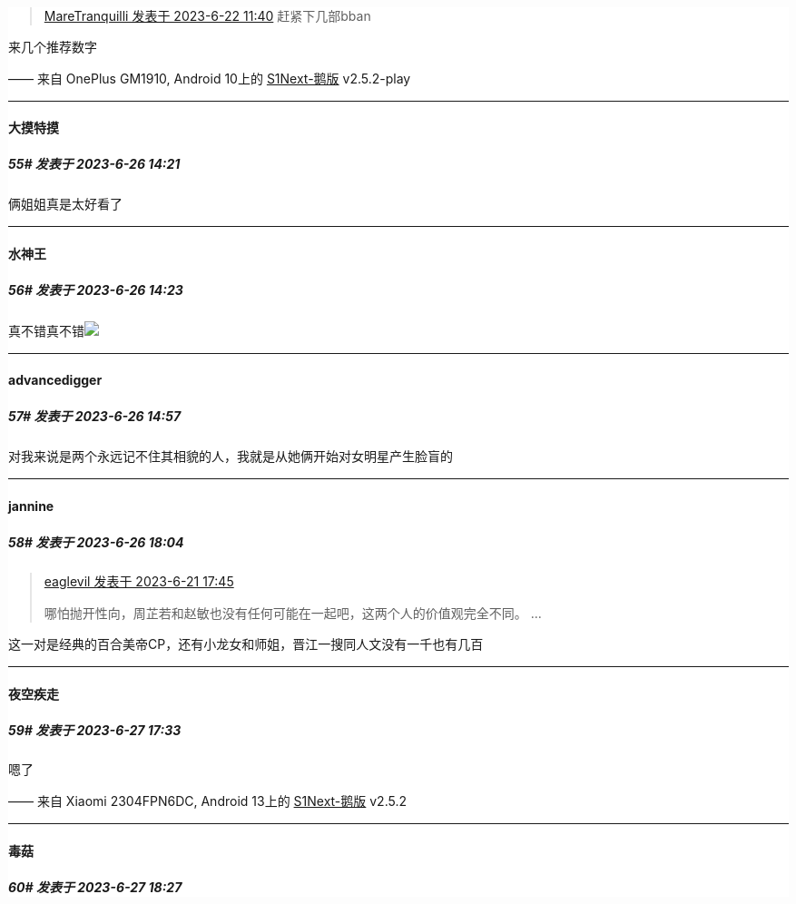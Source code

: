 <blockquote><a href="httphttps://bbs.saraba1st.com/2b/forum.php?mod=redirect&amp;goto=findpost&amp;pid=61381742&amp;ptid=2141026" target="_blank">MareTranquilli 发表于 2023-6-22 11:40</a>
赶紧下几部bban</blockquote>
来几个推荐数字

—— 来自 OnePlus GM1910, Android 10上的 [S1Next-鹅版](https://github.com/ykrank/S1-Next/releases) v2.5.2-play

*****

####  大摸特摸  
##### 55#       发表于 2023-6-26 14:21

俩姐姐真是太好看了

*****

####  水神王  
##### 56#       发表于 2023-6-26 14:23

真不错真不错<img src="https://static.saraba1st.com/image/smiley/face2017/072.png" referrerpolicy="no-referrer">

*****

####  advancedigger  
##### 57#       发表于 2023-6-26 14:57

对我来说是两个永远记不住其相貌的人，我就是从她俩开始对女明星产生脸盲的

*****

####  jannine  
##### 58#       发表于 2023-6-26 18:04

<blockquote><a href="httphttps://bbs.saraba1st.com/2b/forum.php?mod=redirect&amp;goto=findpost&amp;pid=61373173&amp;ptid=2141026" target="_blank">eaglevil 发表于 2023-6-21 17:45</a>

哪怕抛开性向，周芷若和赵敏也没有任何可能在一起吧，这两个人的价值观完全不同。 ...</blockquote>
这一对是经典的百合美帝CP，还有小龙女和师姐，晋江一搜同人文没有一千也有几百

*****

####  夜空疾走  
##### 59#       发表于 2023-6-27 17:33

嗯了

—— 来自 Xiaomi 2304FPN6DC, Android 13上的 [S1Next-鹅版](https://github.com/ykrank/S1-Next/releases) v2.5.2

*****

####  毒菇  
##### 60#       发表于 2023-6-27 18:27
